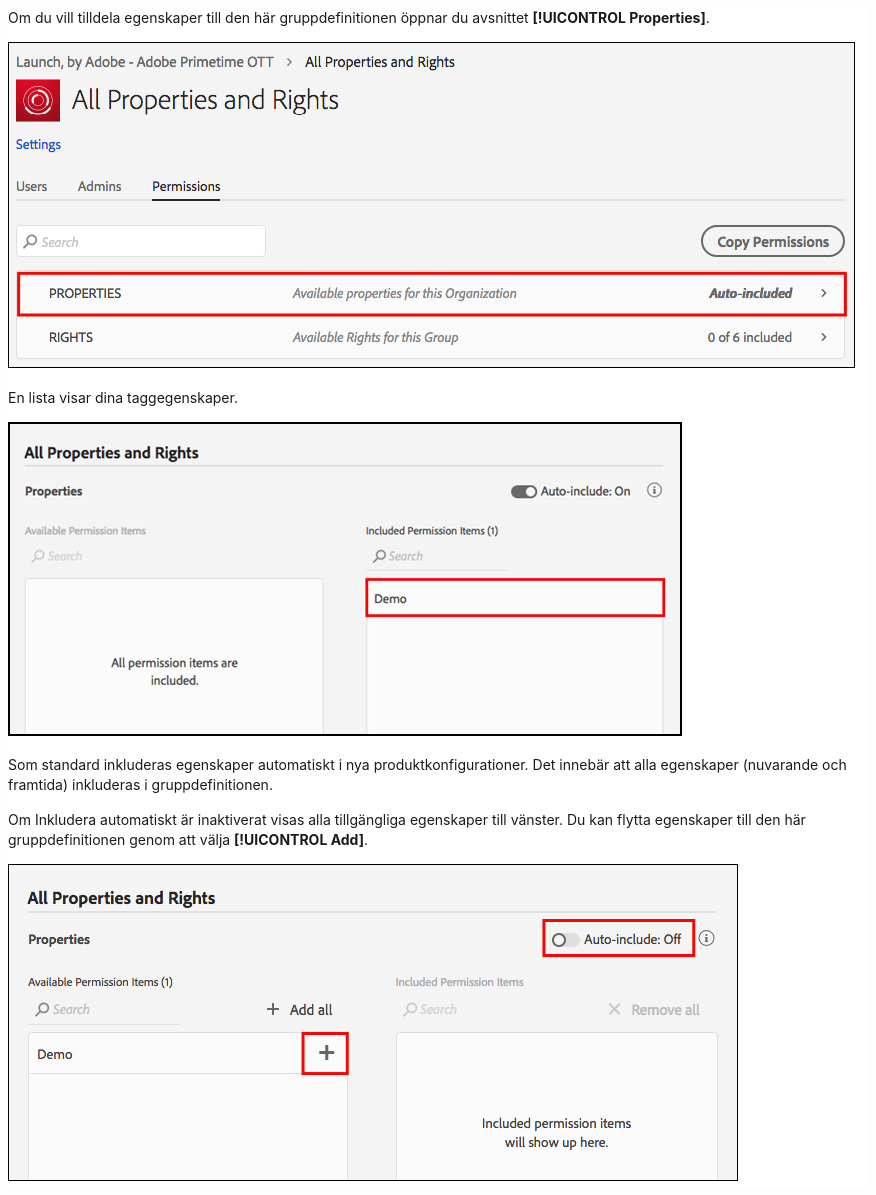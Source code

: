 Om du vill tilldela egenskaper till den här gruppdefinitionen öppnar du avsnittet **[!UICONTROL Properties]**.

![](../../images/profile-properties-select.png)

En lista visar dina taggegenskaper.

![](../../images/profile-properties.png)

Som standard inkluderas egenskaper automatiskt i nya produktkonfigurationer. Det innebär att alla egenskaper (nuvarande och framtida) inkluderas i gruppdefinitionen.

Om Inkludera automatiskt är inaktiverat visas alla tillgängliga egenskaper till vänster. Du kan flytta egenskaper till den här gruppdefinitionen genom att välja **[!UICONTROL Add]**.

![](../../images/profile-properties-add.png)
